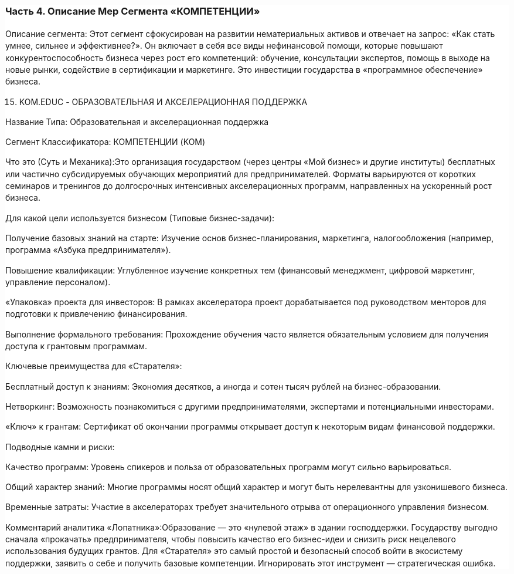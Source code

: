 ### Часть 4. Описание Мер Сегмента «КОМПЕТЕНЦИИ»

Описание сегмента: Этот сегмент сфокусирован на развитии нематериальных активов и отвечает на запрос: «Как стать умнее, сильнее и эффективнее?». Он включает в себя все виды нефинансовой помощи, которые повышают конкурентоспособность бизнеса через рост его компетенций: обучение, консультации экспертов, помощь в выходе на новые рынки, содействие в сертификации и маркетинге. Это инвестиции государства в «программное обеспечение» бизнеса.

15. KOM.EDUC - ОБРАЗОВАТЕЛЬНАЯ И АКСЕЛЕРАЦИОННАЯ ПОДДЕРЖКА

Название Типа: Образовательная и акселерационная поддержка

Сегмент Классификатора: КОМПЕТЕНЦИИ (KOM)

Что это (Суть и Механика):Это организация государством (через центры «Мой бизнес» и другие институты) бесплатных или частично субсидируемых обучающих мероприятий для предпринимателей. Форматы варьируются от коротких семинаров и тренингов до долгосрочных интенсивных акселерационных программ, направленных на ускоренный рост бизнеса.

Для какой цели используется бизнесом (Типовые бизнес-задачи):

Получение базовых знаний на старте: Изучение основ бизнес-планирования, маркетинга, налогообложения (например, программа «Азбука предпринимателя»).

Повышение квалификации: Углубленное изучение конкретных тем (финансовый менеджмент, цифровой маркетинг, управление персоналом).

«Упаковка» проекта для инвесторов: В рамках акселератора проект дорабатывается под руководством менторов для подготовки к привлечению финансирования.

Выполнение формального требования: Прохождение обучения часто является обязательным условием для получения доступа к грантовым программам.

Ключевые преимущества для «Старателя»:

Бесплатный доступ к знаниям: Экономия десятков, а иногда и сотен тысяч рублей на бизнес-образовании.

Нетворкинг: Возможность познакомиться с другими предпринимателями, экспертами и потенциальными инвесторами.

«Ключ» к грантам: Сертификат об окончании программы открывает доступ к некоторым видам финансовой поддержки.

Подводные камни и риски:

Качество программ: Уровень спикеров и польза от образовательных программ могут сильно варьироваться.

Общий характер знаний: Многие программы носят общий характер и могут быть нерелевантны для узконишевого бизнеса.

Временные затраты: Участие в акселераторах требует значительного отрыва от операционного управления бизнесом.

Комментарий аналитика «Лопатника»:Образование — это «нулевой этаж» в здании господдержки. Государству выгодно сначала «прокачать» предпринимателя, чтобы повысить качество его бизнес-идеи и снизить риск нецелевого использования будущих грантов. Для «Старателя» это самый простой и безопасный способ войти в экосистему поддержки, заявить о себе и получить базовые компетенции. Игнорировать этот инструмент — стратегическая ошибка.
